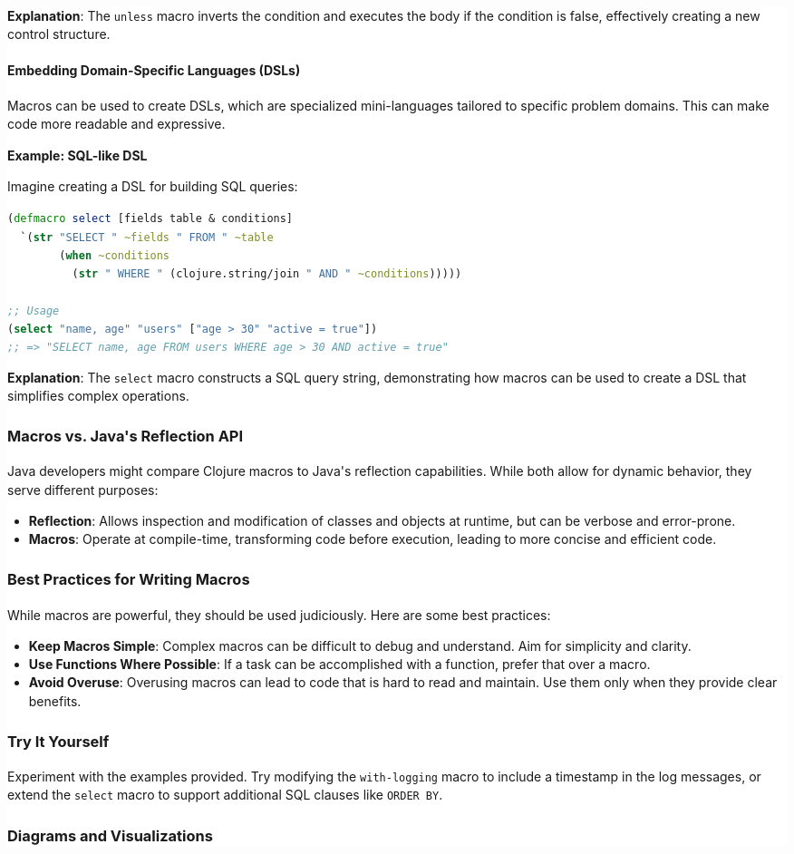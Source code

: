 **Explanation**: The `unless` macro inverts the condition and executes the body if the condition is false, effectively creating a new control structure.

#### Embedding Domain-Specific Languages (DSLs)

Macros can be used to create DSLs, which are specialized mini-languages tailored to specific problem domains. This can make code more readable and expressive.

**Example: SQL-like DSL**

Imagine creating a DSL for building SQL queries:

```clojure
(defmacro select [fields table & conditions]
  `(str "SELECT " ~fields " FROM " ~table
        (when ~conditions
          (str " WHERE " (clojure.string/join " AND " ~conditions)))))

;; Usage
(select "name, age" "users" ["age > 30" "active = true"])
;; => "SELECT name, age FROM users WHERE age > 30 AND active = true"
```

**Explanation**: The `select` macro constructs a SQL query string, demonstrating how macros can be used to create a DSL that simplifies complex operations.

### Macros vs. Java's Reflection API

Java developers might compare Clojure macros to Java's reflection capabilities. While both allow for dynamic behavior, they serve different purposes:

- **Reflection**: Allows inspection and modification of classes and objects at runtime, but can be verbose and error-prone.
- **Macros**: Operate at compile-time, transforming code before execution, leading to more concise and efficient code.

### Best Practices for Writing Macros

While macros are powerful, they should be used judiciously. Here are some best practices:

- **Keep Macros Simple**: Complex macros can be difficult to debug and understand. Aim for simplicity and clarity.
- **Use Functions Where Possible**: If a task can be accomplished with a function, prefer that over a macro.
- **Avoid Overuse**: Overusing macros can lead to code that is hard to read and maintain. Use them only when they provide clear benefits.

### Try It Yourself

Experiment with the examples provided. Try modifying the `with-logging` macro to include a timestamp in the log messages, or extend the `select` macro to support additional SQL clauses like `ORDER BY`.

### Diagrams and Visualizations
